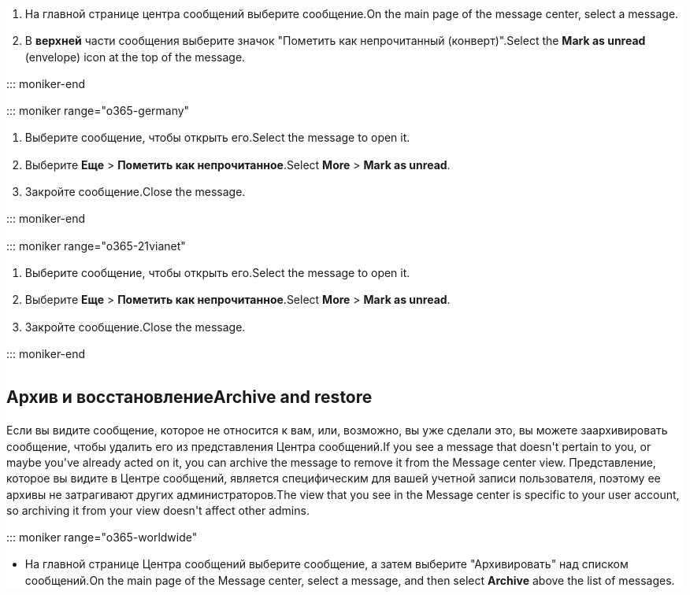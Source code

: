1. <span data-ttu-id="38cb8-160">На главной странице центра сообщений выберите сообщение.</span><span class="sxs-lookup"><span data-stu-id="38cb8-160">On the main page of the message center, select a message.</span></span>

2. <span data-ttu-id="38cb8-161">В **верхней** части сообщения выберите значок "Пометить как непрочитанный (конверт)".</span><span class="sxs-lookup"><span data-stu-id="38cb8-161">Select the **Mark as unread** (envelope) icon at the top of the message.</span></span>
  
::: moniker-end

::: moniker range="o365-germany"

1. <span data-ttu-id="38cb8-162">Выберите сообщение, чтобы открыть его.</span><span class="sxs-lookup"><span data-stu-id="38cb8-162">Select the message to open it.</span></span>

2. <span data-ttu-id="38cb8-163">Выберите **Еще** \> **Пометить как непрочитанное**.</span><span class="sxs-lookup"><span data-stu-id="38cb8-163">Select **More** \> **Mark as unread**.</span></span>

3. <span data-ttu-id="38cb8-164">Закройте сообщение.</span><span class="sxs-lookup"><span data-stu-id="38cb8-164">Close the message.</span></span>

::: moniker-end

::: moniker range="o365-21vianet"

1. <span data-ttu-id="38cb8-165">Выберите сообщение, чтобы открыть его.</span><span class="sxs-lookup"><span data-stu-id="38cb8-165">Select the message to open it.</span></span>

2. <span data-ttu-id="38cb8-166">Выберите **Еще** \> **Пометить как непрочитанное**.</span><span class="sxs-lookup"><span data-stu-id="38cb8-166">Select **More** \> **Mark as unread**.</span></span>

3. <span data-ttu-id="38cb8-167">Закройте сообщение.</span><span class="sxs-lookup"><span data-stu-id="38cb8-167">Close the message.</span></span>

::: moniker-end

## <a name="archive-and-restore"></a><span data-ttu-id="38cb8-168">Архив и восстановление</span><span class="sxs-lookup"><span data-stu-id="38cb8-168">Archive and restore</span></span>

<span data-ttu-id="38cb8-169">Если вы видите сообщение, которое не относится к вам, или, возможно, вы уже сделали это, вы можете заархивировать сообщение, чтобы удалить его из представления Центра сообщений.</span><span class="sxs-lookup"><span data-stu-id="38cb8-169">If you see a message that doesn't pertain to you, or maybe you've already acted on it, you can archive the message to remove it from the Message center view.</span></span> <span data-ttu-id="38cb8-170">Представление, которое вы видите в Центре сообщений, является специфическим для вашей учетной записи пользователя, поэтому ее архивы не затрагивают других администраторов.</span><span class="sxs-lookup"><span data-stu-id="38cb8-170">The view that you see in the Message center is specific to your user account, so archiving it from your view doesn't affect other admins.</span></span>

::: moniker range="o365-worldwide"

- <span data-ttu-id="38cb8-171">На главной странице Центра сообщений выберите сообщение,  а затем выберите "Архивировать" над списком сообщений.</span><span class="sxs-lookup"><span data-stu-id="38cb8-171">On the main page of the Message center, select a message, and then select **Archive** above the list of messages.</span></span>

